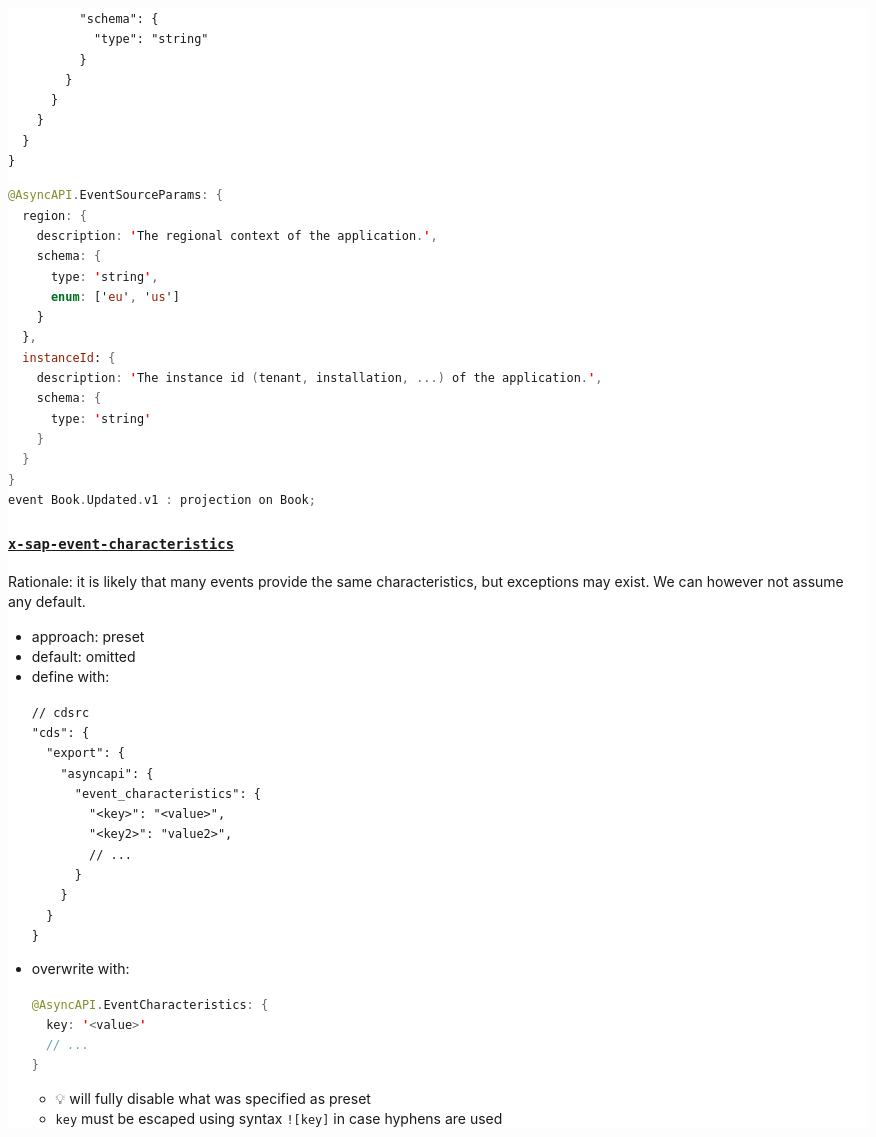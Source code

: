 ```json5
          "schema": {
            "type": "string"
          }
        }
      }
    }
  }
}
```

```swift
@AsyncAPI.EventSourceParams: {
  region: {
    description: 'The regional context of the application.',
    schema: {
      type: 'string',
      enum: ['eu', 'us']
    }
  },
  instanceId: {
    description: 'The instance id (tenant, installation, ...) of the application.',
    schema: {
      type: 'string'
    }
  }
}
event Book.Updated.v1 : projection on Book;
```

### [`x-sap-event-characteristics`](https://github.tools.sap/CentralEngineering/asyncapi-specification#x-sap-event-characteristics)

Rationale: it is likely that many events provide the same characteristics, but exceptions may exist. We can however not assume any default.

- approach: preset
- default: omitted
- define with:
  ```json5
  // cdsrc
  "cds": {
    "export": {
      "asyncapi": {
        "event_characteristics": {
          "<key>": "<value>",
          "<key2>": "value2>",
          // ...
        }
      }
    }
  }
  ```
- overwrite with:
  ```swift
  @AsyncAPI.EventCharacteristics: {
    key: '<value>'
    // ...
  }
  ```
  - :bulb: will fully disable what was specified as preset
  - `key` must be escaped using syntax `![key]` in case hyphens are used
